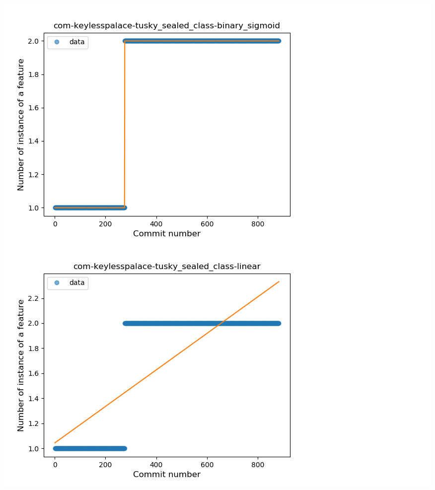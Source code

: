 ![com-keylesspalace-tusky T9](../plots/com-keylesspalace-tusky_sealed_class_T9.png)
![com-keylesspalace-tusky T1](../plots/com-keylesspalace-tusky_sealed_class_T1.png)